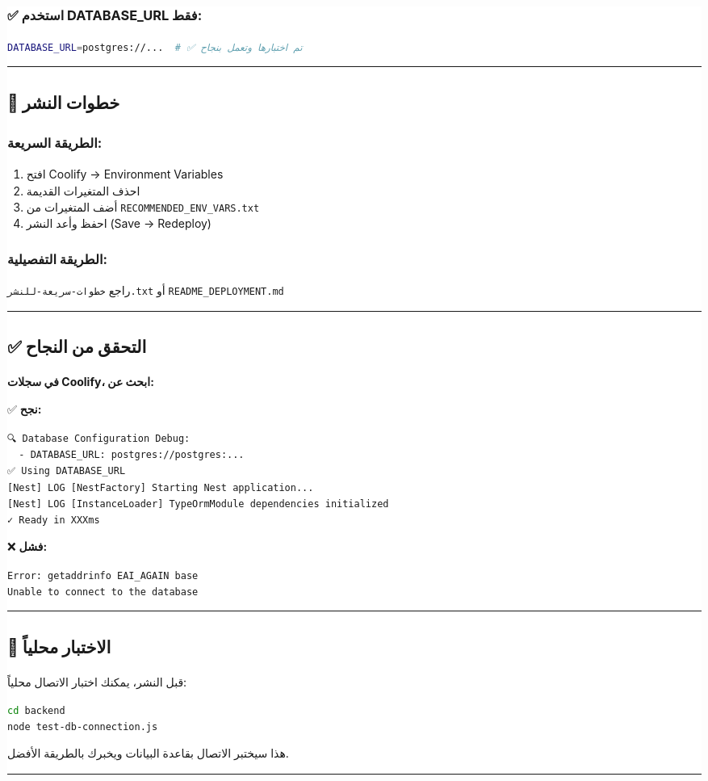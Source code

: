 ### ✅ استخدم DATABASE_URL فقط:
```bash
DATABASE_URL=postgres://...  # ✅ تم اختبارها وتعمل بنجاح
```

---

## 🚀 خطوات النشر

### الطريقة السريعة:
1. افتح Coolify → Environment Variables
2. احذف المتغيرات القديمة
3. أضف المتغيرات من `RECOMMENDED_ENV_VARS.txt`
4. احفظ وأعد النشر (Save → Redeploy)

### الطريقة التفصيلية:
راجع `خطوات-سريعة-للنشر.txt` أو `README_DEPLOYMENT.md`

---

## ✅ التحقق من النجاح

**في سجلات Coolify، ابحث عن:**

✅ **نجح:**
```
🔍 Database Configuration Debug:
  - DATABASE_URL: postgres://postgres:...
✅ Using DATABASE_URL
[Nest] LOG [NestFactory] Starting Nest application...
[Nest] LOG [InstanceLoader] TypeOrmModule dependencies initialized
✓ Ready in XXXms
```

❌ **فشل:**
```
Error: getaddrinfo EAI_AGAIN base
Unable to connect to the database
```

---

## 🧪 الاختبار محلياً

قبل النشر، يمكنك اختبار الاتصال محلياً:

```bash
cd backend
node test-db-connection.js
```

هذا سيختبر الاتصال بقاعدة البيانات ويخبرك بالطريقة الأفضل.

---
